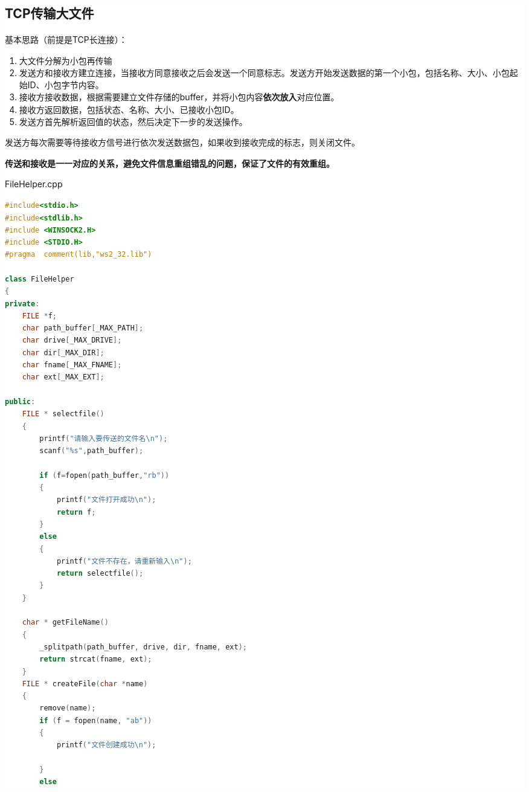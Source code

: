 
## TCP传输大文件

基本思路（前提是TCP长连接）：

1. 大文件分解为小包再传输
2. 发送方和接收方建立连接，当接收方同意接收之后会发送一个同意标志。发送方开始发送数据的第一个小包，包括名称、大小、小包起始ID、小包字节内容。
3. 接收方接收数据，根据需要建立文件存储的buffer，并将小包内容**依次放入**对应位置。
4. 接收方返回数据，包括状态、名称、大小、已接收小包ID。
5. 发送方首先解析返回值的状态，然后决定下一步的发送操作。

发送方每次需要等待接收方信号进行依次发送数据包，如果收到接收完成的标志，则关闭文件。

**传送和接收是一一对应的关系，避免文件信息重组错乱的问题，保证了文件的有效重组。**

FileHelper.cpp

```cpp
#include<stdio.h>
#include<stdlib.h>
#include <WINSOCK2.H>
#include <STDIO.H>
#pragma  comment(lib,"ws2_32.lib")
 
class FileHelper
{
private:
	FILE *f;
	char path_buffer[_MAX_PATH];
	char drive[_MAX_DRIVE];
	char dir[_MAX_DIR];
	char fname[_MAX_FNAME];
	char ext[_MAX_EXT];
 
public:
	FILE * selectfile()
	{
		printf("请输入要传送的文件名\n");
		scanf("%s",path_buffer);
 
		if (f=fopen(path_buffer,"rb"))
		{
			printf("文件打开成功\n");
			return f;
		}
		else
		{
			printf("文件不存在，请重新输入\n");
			return selectfile();
		}
	}
 
	char * getFileName()
	{
		_splitpath(path_buffer, drive, dir, fname, ext);
		return strcat(fname, ext);
	}
	FILE * createFile(char *name)
	{
		remove(name);
		if (f = fopen(name, "ab"))
		{
			printf("文件创建成功\n");
 
		}
		else
```